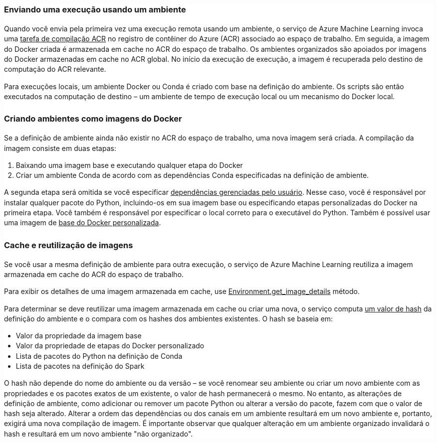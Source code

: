 ### <a name="submitting-a-run-using-an-environment"></a>Enviando uma execução usando um ambiente

Quando você envia pela primeira vez uma execução remota usando um ambiente, o serviço de Azure Machine Learning invoca uma [tarefa de compilação ACR](../container-registry/container-registry-tasks-overview.md) no registro de contêiner do Azure (ACR) associado ao espaço de trabalho. Em seguida, a imagem do Docker criada é armazenada em cache no ACR do espaço de trabalho. Os ambientes organizados são apoiados por imagens do Docker armazenadas em cache no ACR global. No início da execução de execução, a imagem é recuperada pelo destino de computação do ACR relevante.

Para execuções locais, um ambiente Docker ou Conda é criado com base na definição do ambiente. Os scripts são então executados na computação de destino – um ambiente de tempo de execução local ou um mecanismo do Docker local.

### <a name="building-environments-as-docker-images"></a>Criando ambientes como imagens do Docker

Se a definição de ambiente ainda não existir no ACR do espaço de trabalho, uma nova imagem será criada. A compilação da imagem consiste em duas etapas:

 1. Baixando uma imagem base e executando qualquer etapa do Docker
 2. Criar um ambiente Conda de acordo com as dependências Conda especificadas na definição de ambiente.

A segunda etapa será omitida se você especificar [dependências gerenciadas pelo usuário](/python/api/azureml-core/azureml.core.environment.pythonsection?preserve-view=true&view=azure-ml-py). Nesse caso, você é responsável por instalar qualquer pacote do Python, incluindo-os em sua imagem base ou especificando etapas personalizadas do Docker na primeira etapa. Você também é responsável por especificar o local correto para o executável do Python. Também é possível usar uma imagem de [base do Docker personalizada](how-to-deploy-custom-docker-image.md).

### <a name="image-caching-and-reuse"></a>Cache e reutilização de imagens

Se você usar a mesma definição de ambiente para outra execução, o serviço de Azure Machine Learning reutiliza a imagem armazenada em cache do ACR do espaço de trabalho. 

Para exibir os detalhes de uma imagem armazenada em cache, use [Environment.get_image_details](/python/api/azureml-core/azureml.core.environment.environment?preserve-view=true&view=azure-ml-py#&preserve-view=trueget-image-details-workspace-) método.

Para determinar se deve reutilizar uma imagem armazenada em cache ou criar uma nova, o serviço computa [um valor de hash](https://en.wikipedia.org/wiki/Hash_table) da definição do ambiente e o compara com os hashes dos ambientes existentes. O hash se baseia em:
 
 * Valor da propriedade da imagem base
 * Valor da propriedade de etapas do Docker personalizado
 * Lista de pacotes do Python na definição de Conda
 * Lista de pacotes na definição do Spark 

O hash não depende do nome do ambiente ou da versão – se você renomear seu ambiente ou criar um novo ambiente com as propriedades e os pacotes exatos de um existente, o valor de hash permanecerá o mesmo. No entanto, as alterações de definição de ambiente, como adicionar ou remover um pacote Python ou alterar a versão do pacote, fazem com que o valor de hash seja alterado. Alterar a ordem das dependências ou dos canais em um ambiente resultará em um novo ambiente e, portanto, exigirá uma nova compilação de imagem. É importante observar que qualquer alteração em um ambiente organizado invalidará o hash e resultará em um novo ambiente "não organizado".
